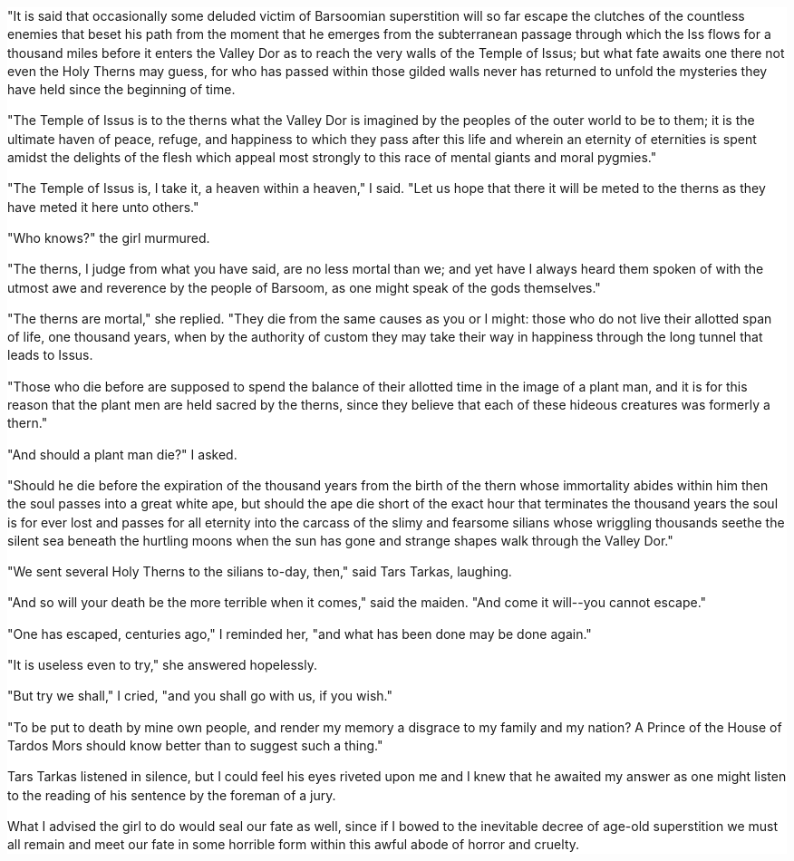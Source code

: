 "It is said that occasionally some deluded victim of Barsoomian superstition will so far escape the clutches of the countless enemies that beset his path from the moment that he emerges from the subterranean passage through which the Iss flows for a thousand miles before it enters the Valley Dor as to reach the very walls of the Temple of Issus; but what fate awaits one there not even the Holy Therns may guess, for who has passed within those gilded walls never has returned to unfold the mysteries they have held since the beginning of time.

"The Temple of Issus is to the therns what the Valley Dor is imagined by the peoples of the outer world to be to them; it is the ultimate haven of peace, refuge, and happiness to which they pass after this life and wherein an eternity of eternities is spent amidst the delights of the flesh which appeal most strongly to this race of mental giants and moral pygmies."

"The Temple of Issus is, I take it, a heaven within a heaven," I said. "Let us hope that there it will be meted to the therns as they have meted it here unto others."

"Who knows?" the girl murmured.

"The therns, I judge from what you have said, are no less mortal than we; and yet have I always heard them spoken of with the utmost awe and reverence by the people of Barsoom, as one might speak of the gods themselves."

"The therns are mortal," she replied. "They die from the same causes as you or I might: those who do not live their allotted span of life, one thousand years, when by the authority of custom they may take their way in happiness through the long tunnel that leads to Issus.

"Those who die before are supposed to spend the balance of their allotted time in the image of a plant man, and it is for this reason that the plant men are held sacred by the therns, since they believe that each of these hideous creatures was formerly a thern."

"And should a plant man die?" I asked.

"Should he die before the expiration of the thousand years from the birth of the thern whose immortality abides within him then the soul passes into a great white ape, but should the ape die short of the exact hour that terminates the thousand years the soul is for ever lost and passes for all eternity into the carcass of the slimy and fearsome silians whose wriggling thousands seethe the silent sea beneath the hurtling moons when the sun has gone and strange shapes walk through the Valley Dor."

"We sent several Holy Therns to the silians to-day, then," said Tars Tarkas, laughing.

"And so will your death be the more terrible when it comes," said the maiden. "And come it will--you cannot escape."

"One has escaped, centuries ago," I reminded her, "and what has been done may be done again."

"It is useless even to try," she answered hopelessly.

"But try we shall," I cried, "and you shall go with us, if you wish."

"To be put to death by mine own people, and render my memory a disgrace to my family and my nation? A Prince of the House of Tardos Mors should know better than to suggest such a thing."

Tars Tarkas listened in silence, but I could feel his eyes riveted upon me and I knew that he awaited my answer as one might listen to the reading of his sentence by the foreman of a jury.

What I advised the girl to do would seal our fate as well, since if I bowed to the inevitable decree of age-old superstition we must all remain and meet our fate in some horrible form within this awful abode of horror and cruelty.
